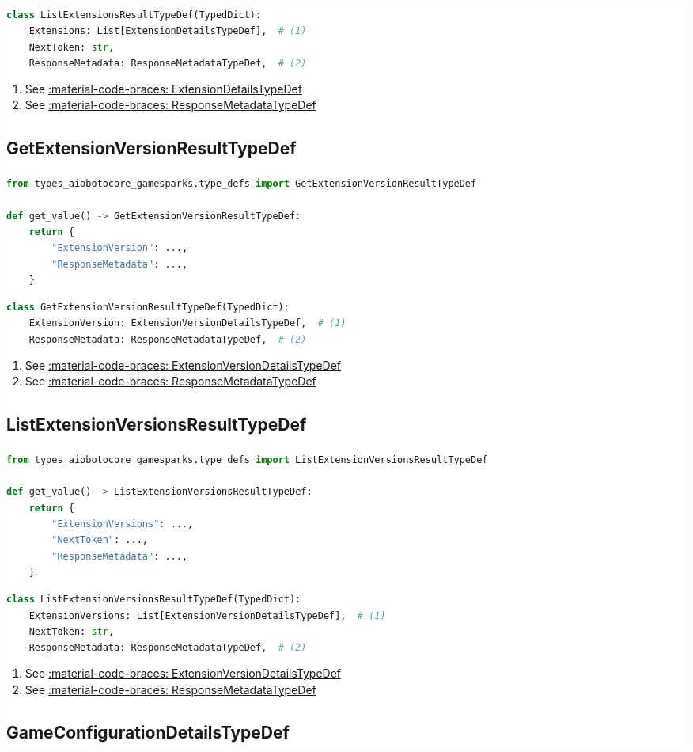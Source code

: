 ```python title="Definition"
class ListExtensionsResultTypeDef(TypedDict):
    Extensions: List[ExtensionDetailsTypeDef],  # (1)
    NextToken: str,
    ResponseMetadata: ResponseMetadataTypeDef,  # (2)
```

1. See [:material-code-braces: ExtensionDetailsTypeDef](./type_defs.md#extensiondetailstypedef) 
2. See [:material-code-braces: ResponseMetadataTypeDef](./type_defs.md#responsemetadatatypedef) 
## GetExtensionVersionResultTypeDef

```python title="Usage Example"
from types_aiobotocore_gamesparks.type_defs import GetExtensionVersionResultTypeDef

def get_value() -> GetExtensionVersionResultTypeDef:
    return {
        "ExtensionVersion": ...,
        "ResponseMetadata": ...,
    }
```

```python title="Definition"
class GetExtensionVersionResultTypeDef(TypedDict):
    ExtensionVersion: ExtensionVersionDetailsTypeDef,  # (1)
    ResponseMetadata: ResponseMetadataTypeDef,  # (2)
```

1. See [:material-code-braces: ExtensionVersionDetailsTypeDef](./type_defs.md#extensionversiondetailstypedef) 
2. See [:material-code-braces: ResponseMetadataTypeDef](./type_defs.md#responsemetadatatypedef) 
## ListExtensionVersionsResultTypeDef

```python title="Usage Example"
from types_aiobotocore_gamesparks.type_defs import ListExtensionVersionsResultTypeDef

def get_value() -> ListExtensionVersionsResultTypeDef:
    return {
        "ExtensionVersions": ...,
        "NextToken": ...,
        "ResponseMetadata": ...,
    }
```

```python title="Definition"
class ListExtensionVersionsResultTypeDef(TypedDict):
    ExtensionVersions: List[ExtensionVersionDetailsTypeDef],  # (1)
    NextToken: str,
    ResponseMetadata: ResponseMetadataTypeDef,  # (2)
```

1. See [:material-code-braces: ExtensionVersionDetailsTypeDef](./type_defs.md#extensionversiondetailstypedef) 
2. See [:material-code-braces: ResponseMetadataTypeDef](./type_defs.md#responsemetadatatypedef) 
## GameConfigurationDetailsTypeDef
